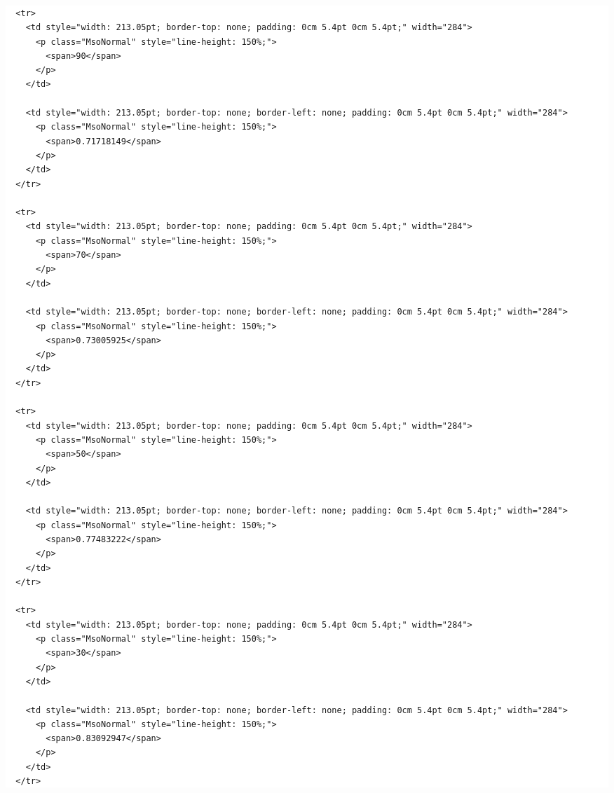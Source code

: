       <tr>
        <td style="width: 213.05pt; border-top: none; padding: 0cm 5.4pt 0cm 5.4pt;" width="284">
          <p class="MsoNormal" style="line-height: 150%;">
            <span>90</span>
          </p>
        </td>
        
        <td style="width: 213.05pt; border-top: none; border-left: none; padding: 0cm 5.4pt 0cm 5.4pt;" width="284">
          <p class="MsoNormal" style="line-height: 150%;">
            <span>0.71718149</span>
          </p>
        </td>
      </tr>
      
      <tr>
        <td style="width: 213.05pt; border-top: none; padding: 0cm 5.4pt 0cm 5.4pt;" width="284">
          <p class="MsoNormal" style="line-height: 150%;">
            <span>70</span>
          </p>
        </td>
        
        <td style="width: 213.05pt; border-top: none; border-left: none; padding: 0cm 5.4pt 0cm 5.4pt;" width="284">
          <p class="MsoNormal" style="line-height: 150%;">
            <span>0.73005925</span>
          </p>
        </td>
      </tr>
      
      <tr>
        <td style="width: 213.05pt; border-top: none; padding: 0cm 5.4pt 0cm 5.4pt;" width="284">
          <p class="MsoNormal" style="line-height: 150%;">
            <span>50</span>
          </p>
        </td>
        
        <td style="width: 213.05pt; border-top: none; border-left: none; padding: 0cm 5.4pt 0cm 5.4pt;" width="284">
          <p class="MsoNormal" style="line-height: 150%;">
            <span>0.77483222</span>
          </p>
        </td>
      </tr>
      
      <tr>
        <td style="width: 213.05pt; border-top: none; padding: 0cm 5.4pt 0cm 5.4pt;" width="284">
          <p class="MsoNormal" style="line-height: 150%;">
            <span>30</span>
          </p>
        </td>
        
        <td style="width: 213.05pt; border-top: none; border-left: none; padding: 0cm 5.4pt 0cm 5.4pt;" width="284">
          <p class="MsoNormal" style="line-height: 150%;">
            <span>0.83092947</span>
          </p>
        </td>
      </tr>
      